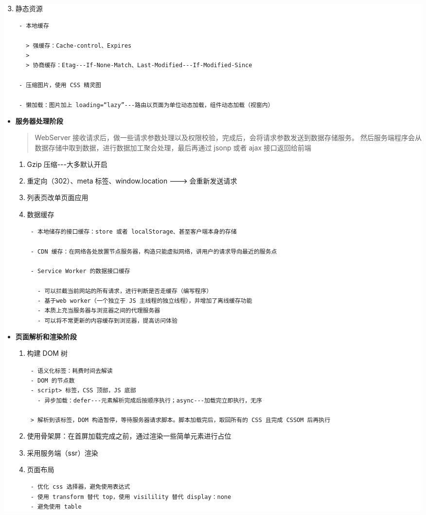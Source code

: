   3. 静态资源

     ```
      - 本地缓存

      	> 强缓存：Cache-control、Expires
      	>
      	> 协商缓存：Etag---If-None-Match、Last-Modified---If-Modified-Since

      - 压缩图片，使用 CSS 精灵图

      - 懒加载：图片加上 loading=“lazy”---路由以页面为单位动态加载，组件动态加载（视窗内）
     ```

- **服务器处理阶段**

  > WebServer 接收请求后，做一些请求参数处理以及权限校验，完成后，会将请求参数发送到数据存储服务。
  > 然后服务端程序会从数据存储中取到数据，进行数据加工聚合处理，最后再通过 jsonp 或者 ajax 接口返回给前端

  1. Gzip 压缩---大多默认开启

  2. 重定向（302）、meta 标签、window.location  --->  会重新发送请求

  3. 列表页改单页面应用

  4. 数据缓存

     ```
      - 本地储存的接口缓存：store 或者 localStorage、甚至客户端本身的存储

      - CDN 缓存：在网络各处放置节点服务器，构造只能虚拟网络，讲用户的请求导向最近的服务点

      - Service Worker 的数据接口缓存

      	- 可以拦截当前网站的所有请求，进行判断是否走缓存（编写程序）
      	- 基于web worker（一个独立于 JS 主线程的独立线程），并增加了离线缓存功能
      	- 本质上充当服务器与浏览器之间的代理服务器
      	- 可以将不常更新的内容缓存到浏览器，提高访问体验
     ```

- **页面解析和渲染阶段**

  1. 构建 DOM 树

     ```
      - 语义化标签：耗费时间去解读
      - DOM 的节点数
      - script> 标签，CSS 顶部，JS 底部
      	- 异步加载：defer---元素解析完成后按顺序执行；async---加载完立即执行，无序

      > 解析到该标签，DOM 构造暂停，等待服务器请求脚本。脚本加载完后，取回所有的 CSS 且完成 CSSOM 后再执行
     ```

  2. 使用骨架屏：在首屏加载完成之前，通过渲染一些简单元素进行占位

  3. 采用服务端（ssr）渲染

  4. 页面布局

     ```
      - 优化 css 选择器，避免使用表达式
      - 使用 transform 替代 top，使用 visilility 替代 display：none
      - 避免使用 table
     ```
